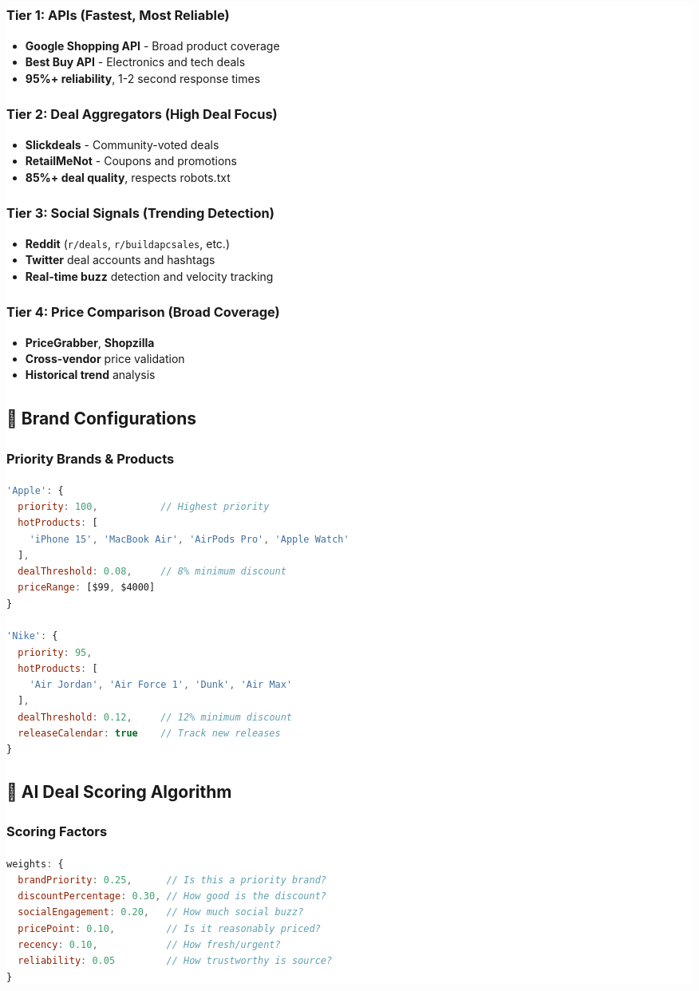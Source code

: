 ### **Tier 1: APIs (Fastest, Most Reliable)**
- **Google Shopping API** - Broad product coverage
- **Best Buy API** - Electronics and tech deals
- **95%+ reliability**, 1-2 second response times

### **Tier 2: Deal Aggregators (High Deal Focus)**
- **Slickdeals** - Community-voted deals
- **RetailMeNot** - Coupons and promotions
- **85%+ deal quality**, respects robots.txt

### **Tier 3: Social Signals (Trending Detection)**
- **Reddit** (`r/deals`, `r/buildapcsales`, etc.)
- **Twitter** deal accounts and hashtags
- **Real-time buzz** detection and velocity tracking

### **Tier 4: Price Comparison (Broad Coverage)**
- **PriceGrabber**, **Shopzilla** 
- **Cross-vendor** price validation
- **Historical trend** analysis

## 🎯 **Brand Configurations**

### **Priority Brands & Products**

```javascript
'Apple': {
  priority: 100,           // Highest priority
  hotProducts: [
    'iPhone 15', 'MacBook Air', 'AirPods Pro', 'Apple Watch'
  ],
  dealThreshold: 0.08,     // 8% minimum discount
  priceRange: [$99, $4000]
}

'Nike': {
  priority: 95,
  hotProducts: [
    'Air Jordan', 'Air Force 1', 'Dunk', 'Air Max'  
  ],
  dealThreshold: 0.12,     // 12% minimum discount
  releaseCalendar: true    // Track new releases
}
```

## 🤖 **AI Deal Scoring Algorithm**

### **Scoring Factors**
```javascript
weights: {
  brandPriority: 0.25,      // Is this a priority brand?
  discountPercentage: 0.30, // How good is the discount?
  socialEngagement: 0.20,   // How much social buzz?
  pricePoint: 0.10,         // Is it reasonably priced?
  recency: 0.10,            // How fresh/urgent?
  reliability: 0.05         // How trustworthy is source?
}
```
